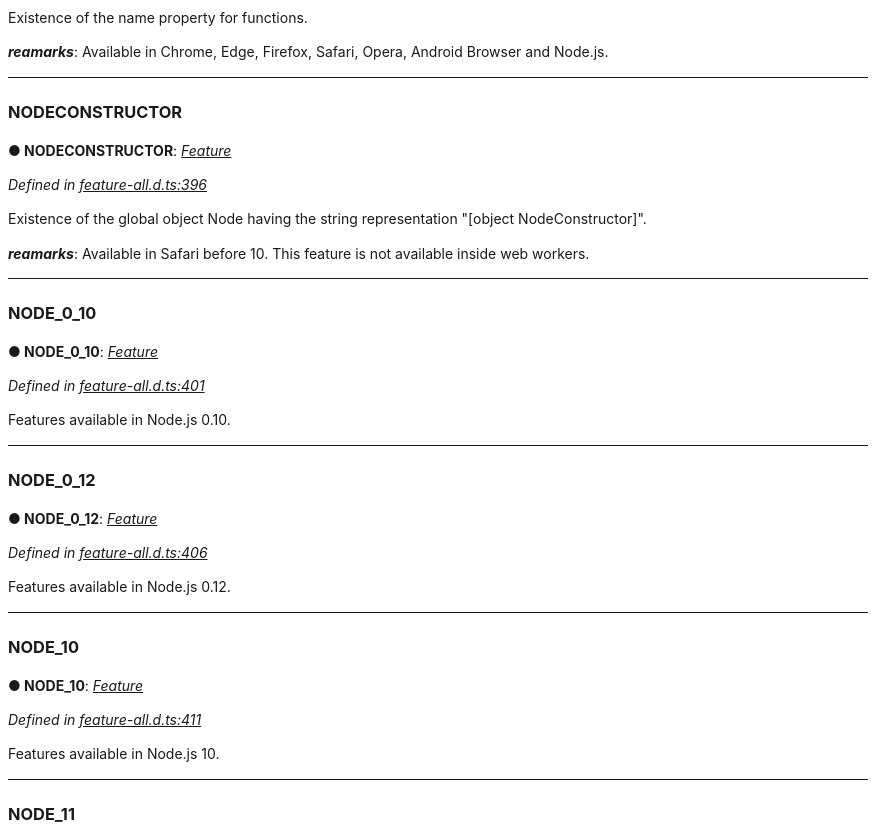 Existence of the name property for functions.

*__reamarks__*: Available in Chrome, Edge, Firefox, Safari, Opera, Android Browser and Node.js.

___
<a id="nodeconstructor"></a>

###  NODECONSTRUCTOR

**● NODECONSTRUCTOR**: *[Feature](feature.md)*

*Defined in [feature-all.d.ts:396](https://github.com/fasttime/JScrewIt/blob/2.9.6/lib/feature-all.d.ts#L396)*

Existence of the global object Node having the string representation "\[object NodeConstructor\]".

*__reamarks__*: Available in Safari before 10. This feature is not available inside web workers.

___
<a id="node_0_10"></a>

###  NODE_0_10

**● NODE_0_10**: *[Feature](feature.md)*

*Defined in [feature-all.d.ts:401](https://github.com/fasttime/JScrewIt/blob/2.9.6/lib/feature-all.d.ts#L401)*

Features available in Node.js 0.10.

___
<a id="node_0_12"></a>

###  NODE_0_12

**● NODE_0_12**: *[Feature](feature.md)*

*Defined in [feature-all.d.ts:406](https://github.com/fasttime/JScrewIt/blob/2.9.6/lib/feature-all.d.ts#L406)*

Features available in Node.js 0.12.

___
<a id="node_10"></a>

###  NODE_10

**● NODE_10**: *[Feature](feature.md)*

*Defined in [feature-all.d.ts:411](https://github.com/fasttime/JScrewIt/blob/2.9.6/lib/feature-all.d.ts#L411)*

Features available in Node.js 10.

___
<a id="node_11"></a>

###  NODE_11
